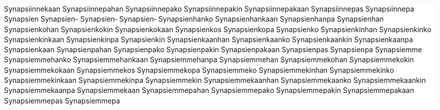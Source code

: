 Synapsiinnekaan
Synapsiinnepahan
Synapsiinnepako
Synapsiinnepakin
Synapsiinnepakaan
Synapsiinnepas
Synapsiinnepa
Synapsien
Synapsien-
Synapsien‐
Synapsien‑
Synapsienhanko
Synapsienhankaan
Synapsienhanpa
Synapsienhan
Synapsienkohan
Synapsienkokin
Synapsienkokaan
Synapsienkos
Synapsienkopa
Synapsienko
Synapsienkinhan
Synapsienkinko
Synapsienkinkaan
Synapsienkinpa
Synapsienkin
Synapsienkaanhan
Synapsienkaanko
Synapsienkaankin
Synapsienkaanpa
Synapsienkaan
Synapsienpahan
Synapsienpako
Synapsienpakin
Synapsienpakaan
Synapsienpas
Synapsienpa
Synapsiemme
Synapsiemmehanko
Synapsiemmehankaan
Synapsiemmehanpa
Synapsiemmehan
Synapsiemmekohan
Synapsiemmekokin
Synapsiemmekokaan
Synapsiemmekos
Synapsiemmekopa
Synapsiemmeko
Synapsiemmekinhan
Synapsiemmekinko
Synapsiemmekinkaan
Synapsiemmekinpa
Synapsiemmekin
Synapsiemmekaanhan
Synapsiemmekaanko
Synapsiemmekaankin
Synapsiemmekaanpa
Synapsiemmekaan
Synapsiemmepahan
Synapsiemmepako
Synapsiemmepakin
Synapsiemmepakaan
Synapsiemmepas
Synapsiemmepa